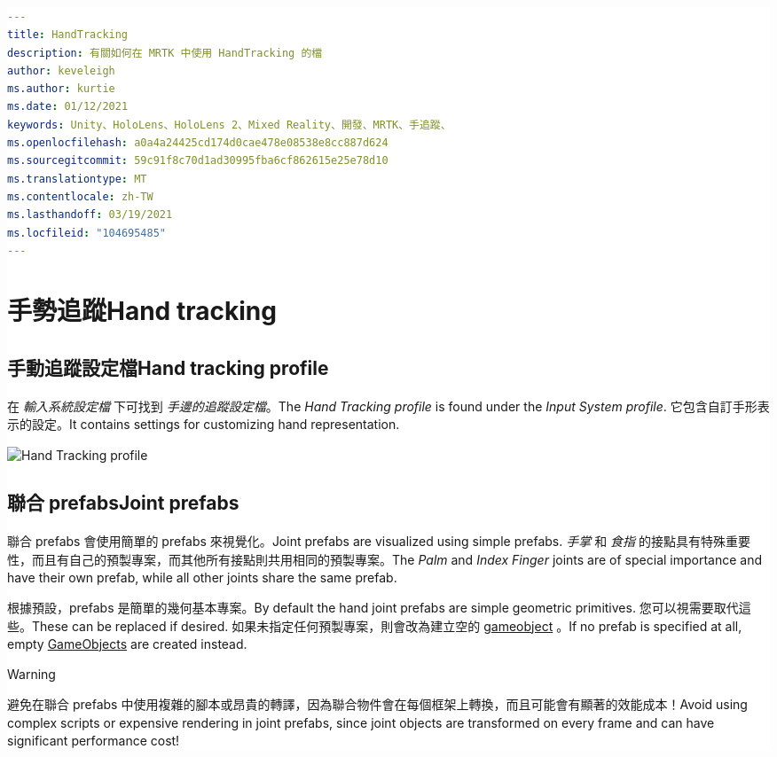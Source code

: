 ```yaml
---
title: HandTracking
description: 有關如何在 MRTK 中使用 HandTracking 的檔
author: keveleigh
ms.author: kurtie
ms.date: 01/12/2021
keywords: Unity、HoloLens、HoloLens 2、Mixed Reality、開發、MRTK、手追蹤、
ms.openlocfilehash: a0a4a24425cd174d0cae478e08538e8cc887d624
ms.sourcegitcommit: 59c91f8c70d1ad30995fba6cf862615e25e78d10
ms.translationtype: MT
ms.contentlocale: zh-TW
ms.lasthandoff: 03/19/2021
ms.locfileid: "104695485"
---
```

# <a name="hand-tracking"></a><span data-ttu-id="52163-104">手勢追蹤</span><span class="sxs-lookup"><span data-stu-id="52163-104">Hand tracking</span></span>

## <a name="hand-tracking-profile"></a><span data-ttu-id="52163-105">手動追蹤設定檔</span><span class="sxs-lookup"><span data-stu-id="52163-105">Hand tracking profile</span></span>

<span data-ttu-id="52163-106">在 _輸入系統設定檔_ 下可找到 _手邊的追蹤設定檔_。</span><span class="sxs-lookup"><span data-stu-id="52163-106">The _Hand Tracking profile_ is found under the _Input System profile_.</span></span> <span data-ttu-id="52163-107">它包含自訂手形表示的設定。</span><span class="sxs-lookup"><span data-stu-id="52163-107">It contains settings for customizing hand representation.</span></span>

<img src="../Images/Input/HandTrackingProfile.png" width="650px" alt="Hand Tracking profile" style="display:block;">

## <a name="joint-prefabs"></a><span data-ttu-id="52163-108">聯合 prefabs</span><span class="sxs-lookup"><span data-stu-id="52163-108">Joint prefabs</span></span>

<span data-ttu-id="52163-109">聯合 prefabs 會使用簡單的 prefabs 來視覺化。</span><span class="sxs-lookup"><span data-stu-id="52163-109">Joint prefabs are visualized using simple prefabs.</span></span> <span data-ttu-id="52163-110">_手掌_ 和 _食指_ 的接點具有特殊重要性，而且有自己的預製專案，而其他所有接點則共用相同的預製專案。</span><span class="sxs-lookup"><span data-stu-id="52163-110">The _Palm_ and _Index Finger_ joints are of special importance and have their own prefab, while all other joints share the same prefab.</span></span>

<span data-ttu-id="52163-111">根據預設，prefabs 是簡單的幾何基本專案。</span><span class="sxs-lookup"><span data-stu-id="52163-111">By default the hand joint prefabs are simple geometric primitives.</span></span> <span data-ttu-id="52163-112">您可以視需要取代這些。</span><span class="sxs-lookup"><span data-stu-id="52163-112">These can be replaced if desired.</span></span> <span data-ttu-id="52163-113">如果未指定任何預製專案，則會改為建立空的 [gameobject](href:https://docs.unity3d.com/ScriptReference/GameObject.html) 。</span><span class="sxs-lookup"><span data-stu-id="52163-113">If no prefab is specified at all, empty [GameObjects](href:https://docs.unity3d.com/ScriptReference/GameObject.html) are created instead.</span></span>

> [!WARNING]
> <span data-ttu-id="52163-114">避免在聯合 prefabs 中使用複雜的腳本或昂貴的轉譯，因為聯合物件會在每個框架上轉換，而且可能會有顯著的效能成本！</span><span class="sxs-lookup"><span data-stu-id="52163-114">Avoid using complex scripts or expensive rendering in joint prefabs, since joint objects are transformed on every frame and can have significant performance cost!</span></span>
